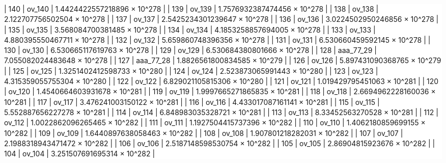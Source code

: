 | 140 | ov_140 | 1.4424422557218896 × 10^278 |
| 139 | ov_139 | 1.7576932387474456 × 10^278 |
| 138 | ov_138 | 2.122707756502504 × 10^278 |
| 137 | ov_137 | 2.5425234301239647 × 10^278 |
| 136 | ov_136 | 3.0224502950246856 × 10^278 |
| 135 | ov_135 | 3.568084700381485 × 10^278 |
| 134 | ov_134 | 4.1853258857694005 × 10^278 |
| 133 | ov_133 | 4.880395550467711 × 10^278 |
| 132 | ov_132 | 5.659860748396356 × 10^278 |
| 131 | ov_131 | 6.530660459592145 × 10^278 |
| 130 | ov_130 | 6.530665117619763 × 10^278 |
| 129 | ov_129 | 6.530684380801666 × 10^278 |
| 128 | aaa_77_29 | 7.055082024483648 × 10^278 |
| 127 | aaa_77_28 | 1.8826561800834585 × 10^279 |
| 126 | ov_126 | 5.897431090368765 × 10^279 |
| 125 | ov_125 | 1.3251402412598733 × 10^280 |
| 124 | ov_124 | 2.523873065991443 × 10^280 |
| 123 | ov_123 | 4.315359055755304 × 10^280 |
| 122 | ov_122 | 6.829021105815306 × 10^280 |
| 121 | ov_121 | 1.019429795451063 × 10^281 |
| 120 | ov_120 | 1.4540664603931678 × 10^281 |
| 119 | ov_119 | 1.9997665271865835 × 10^281 |
| 118 | ov_118 | 2.6694962228160036 × 10^281 |
| 117 | ov_117 | 3.476241003150122 × 10^281 |
| 116 | ov_116 | 4.433017087161141 × 10^281 |
| 115 | ov_115 | 5.552887656227278 × 10^281 |
| 114 | ov_114 | 6.848983035328721 × 10^281 |
| 113 | ov_113 | 8.33452563270528 × 10^281 |
| 112 | ov_112 | 1.0022862096265465 × 10^282 |
| 111 | ov_111 | 1.1927504415737396 × 10^282 |
| 110 | ov_110 | 1.4062180859699155 × 10^282 |
| 109 | ov_109 | 1.6440897638058463 × 10^282 |
| 108 | ov_108 | 1.907801218282031 × 10^282 |
| 107 | ov_107 | 2.1988318943471472 × 10^282 |
| 106 | ov_106 | 2.5187148598530754 × 10^282 |
| 105 | ov_105 | 2.86904815923676 × 10^282 |
| 104 | ov_104 | 3.251507691695314 × 10^282 |